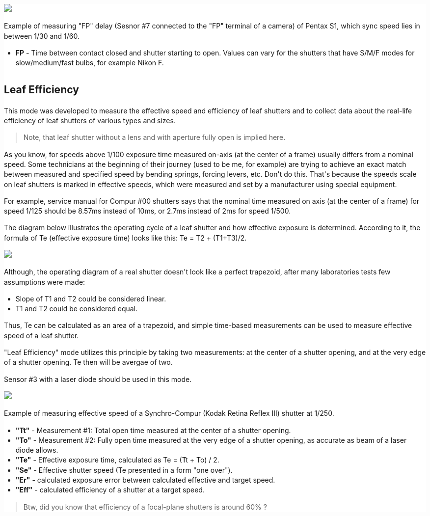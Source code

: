 
![](https://github.com/srozum/film_camera_tester/blob/0dc2f6d4f6b30f7b3b05398507d5e208c369ef96/assets/screenshots/screen-13.jpg)

Example of measuring "FP" delay (Sesnor #7 connected to the "FP" terminal of a camera) of Pentax S1, which sync speed lies in between 1/30 and 1/60.

- **FP** - Time between contact closed and shutter starting to open. Values can vary for the shutters that have S/M/F modes for slow/medium/fast bulbs, for example Nikon F.


## Leaf Efficiency

This mode was developed to measure the effective speed and efficiency of leaf shutters and to collect data about the real-life efficiency of leaf shutters of various types and sizes.

> Note, that leaf shutter without a lens and with aperture fully open is implied here.

As you know, for speeds above 1/100 exposure time measured on-axis (at the center of a frame) usually differs from a nominal speed. Some technicians at the beginning of their journey (used to be me, for example) are trying to achieve an exact match between measured and specified speed by bending springs, forcing levers, etc. Don't do this. That's because the speeds scale on leaf shutters is marked in effective speeds, which were measured and set by a manufacturer using special equipment.

For example, service manual for Compur #00 shutters says that the nominal time measured on axis (at the center of a frame) for speed 1/125 should be 8.57ms instead of 10ms, or 2.7ms instead of 2ms for speed 1/500.

The diagram below illustrates the operating cycle of a leaf shutter and how effective exposure is determined. According to it, the formula of Te (effective exposure time) looks like this: Te = T2 + (T1+T3)/2.

![](https://github.com/srozum/film_camera_tester/blob/a9e86a9e29e1453685e43ca2b0b145c101124e74/assets/screenshots/screen-19.png)

Although, the operating diagram of a real shutter doesn't look like a perfect trapezoid, after many laboratories tests few assumptions were made:

- Slope of T1 and T2 could be considered linear.
- T1 and T2 could be considered equal.

Thus, Te can be calculated as an area of a trapezoid, and simple time-based measurements can be used to measure effective speed of a leaf shutter.

"Leaf Efficiency" mode utilizes this principle by taking two measurements: at the center of a shutter opening, and at the very edge of a shutter opening. Te then will be avergae of two.

Sensor #3 with a laser diode should be used in this mode.

![](https://github.com/srozum/film_camera_tester/blob/0dc2f6d4f6b30f7b3b05398507d5e208c369ef96/assets/screenshots/screen-17.jpg)

Example of measuring effective speed of a Synchro-Compur (Kodak Retina Reflex III) shutter at 1/250.

- **"Tt"** - Measurement #1: Total open time measured at the center of a shutter opening.
- **"To"** - Measurement #2: Fully open time measured at the very edge of a shutter opening, as accurate as beam of a laser diode allows.
- **"Te"** - Effective exposure time, calculated as Te = (Tt + To) / 2.
- **"Se"** - Effective shutter speed (Te presented in a form "one over").
- **"Er"** - calculated exposure error between calculated effective and target speed.
- **"Eff"** - calculated efficiency of a shutter at a target speed.

> Btw, did you know that efficiency of a focal-plane shutters is around 60% ?





